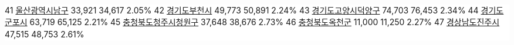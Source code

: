   <tr class="item">
    <td>41</td>
    <td><a href="/apt/울산광역시남구">울산광역시남구</a></td>
    <td>33,921</td>
    <td>34,617</td>
    <td>2.05%</td>
  </tr>

  <tr class="item">
    <td>42</td>
    <td><a href="/apt/경기도부천시">경기도부천시</a></td>
    <td>49,773</td>
    <td>50,891</td>
    <td>2.24%</td>
  </tr>

  <tr class="item">
    <td>43</td>
    <td><a href="/apt/경기도고양시덕양구">경기도고양시덕양구</a></td>
    <td>74,703</td>
    <td>76,453</td>
    <td>2.34%</td>
  </tr>

  <tr class="item">
    <td>44</td>
    <td><a href="/apt/경기도군포시">경기도군포시</a></td>
    <td>63,719</td>
    <td>65,125</td>
    <td>2.21%</td>
  </tr>

  <tr class="item">
    <td>45</td>
    <td><a href="/apt/충청북도청주시청원구">충청북도청주시청원구</a></td>
    <td>37,648</td>
    <td>38,676</td>
    <td>2.73%</td>
  </tr>

  <tr class="item">
    <td>46</td>
    <td><a href="/apt/충청북도옥천군">충청북도옥천군</a></td>
    <td>11,000</td>
    <td>11,250</td>
    <td>2.27%</td>
  </tr>

  <tr class="item">
    <td>47</td>
    <td><a href="/apt/경상남도진주시">경상남도진주시</a></td>
    <td>47,515</td>
    <td>48,753</td>
    <td>2.61%</td>
  </tr>
